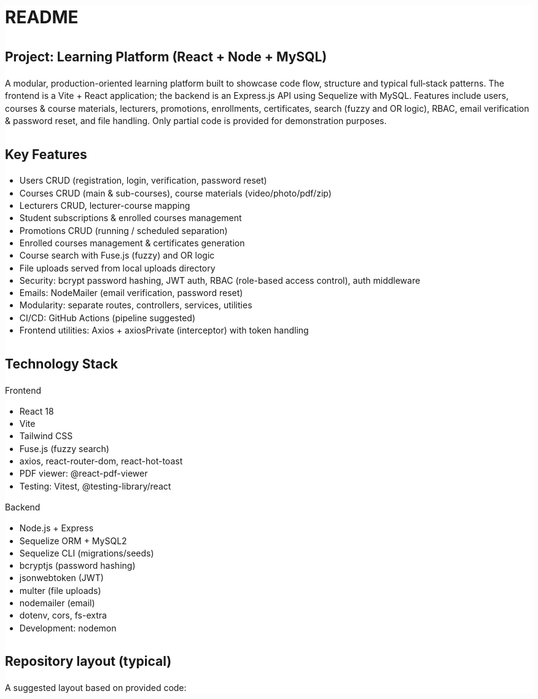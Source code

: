 README
======

Project: Learning Platform (React + Node + MySQL)
-------------------------------------------------

A modular, production-oriented learning platform built to showcase code flow, structure and typical full‑stack patterns. The frontend is a Vite + React application; the backend is an Express.js API using Sequelize with MySQL. Features include users, courses & course materials, lecturers, promotions, enrollments, certificates, search (fuzzy and OR logic), RBAC, email verification & password reset, and file handling. Only partial code is provided for demonstration purposes.

Key Features
------------
- Users CRUD (registration, login, verification, password reset)
- Courses CRUD (main & sub-courses), course materials (video/photo/pdf/zip)
- Lecturers CRUD, lecturer-course mapping
- Student subscriptions & enrolled courses management
- Promotions CRUD (running / scheduled separation)
- Enrolled courses management & certificates generation
- Course search with Fuse.js (fuzzy) and OR logic
- File uploads served from local uploads directory
- Security: bcrypt password hashing, JWT auth, RBAC (role-based access control), auth middleware
- Emails: NodeMailer (email verification, password reset)
- Modularity: separate routes, controllers, services, utilities
- CI/CD: GitHub Actions (pipeline suggested)
- Frontend utilities: Axios + axiosPrivate (interceptor) with token handling

Technology Stack
----------------
Frontend
- React 18
- Vite
- Tailwind CSS
- Fuse.js (fuzzy search)
- axios, react-router-dom, react-hot-toast
- PDF viewer: @react-pdf-viewer
- Testing: Vitest, @testing-library/react

Backend
- Node.js + Express
- Sequelize ORM + MySQL2
- Sequelize CLI (migrations/seeds)
- bcryptjs (password hashing)
- jsonwebtoken (JWT)
- multer (file uploads)
- nodemailer (email)
- dotenv, cors, fs-extra
- Development: nodemon

Repository layout (typical)
--------------------------
A suggested layout based on provided code:
